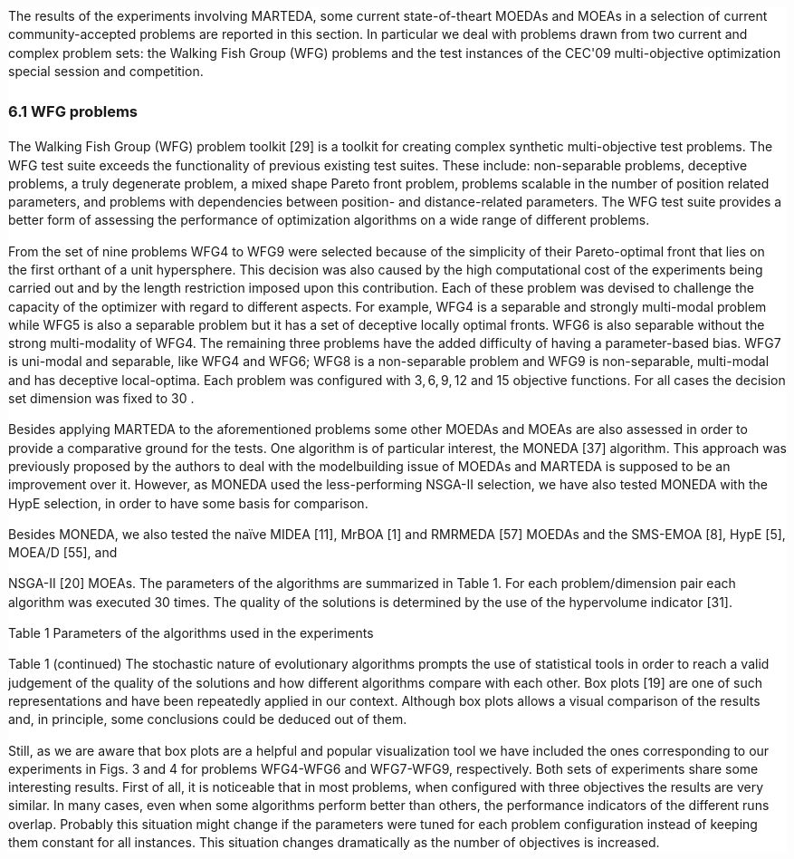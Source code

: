 The results of the experiments involving MARTEDA, some current state-of-theart MOEDAs and MOEAs in a selection of current community-accepted problems are reported in this section. In particular we deal with problems drawn from two current and complex problem sets: the Walking Fish Group (WFG) problems and the test instances of the CEC'09 multi-objective optimization special session and competition.

### 6.1 WFG problems

The Walking Fish Group (WFG) problem toolkit [29] is a toolkit for creating complex synthetic multi-objective test problems. The WFG test suite exceeds the functionality of previous existing test suites. These include: non-separable problems, deceptive problems, a truly degenerate problem, a mixed shape Pareto front problem, problems scalable in the number of position related parameters, and problems with dependencies between position- and distance-related parameters. The WFG test suite provides a better form of assessing the performance of optimization algorithms on a wide range of different problems.

From the set of nine problems WFG4 to WFG9 were selected because of the simplicity of their Pareto-optimal front that lies on the first orthant of a unit hypersphere. This decision was also caused by the high computational cost of the experiments being carried out and by the length restriction imposed upon this contribution. Each of these problem was devised to challenge the capacity of the optimizer with regard to different aspects. For example, WFG4 is a separable and strongly multi-modal problem while WFG5 is also a separable problem but it has a set of deceptive locally optimal fronts. WFG6 is also separable without the strong multi-modality of WFG4. The remaining three problems have the added difficulty of having a parameter-based bias. WFG7 is uni-modal and separable, like WFG4 and WFG6; WFG8 is a non-separable problem and WFG9 is non-separable, multi-modal and has deceptive local-optima. Each problem was configured with $3,6,9,12$ and 15 objective functions. For all cases the decision set dimension was fixed to 30 .

Besides applying MARTEDA to the aforementioned problems some other MOEDAs and MOEAs are also assessed in order to provide a comparative ground for the tests. One algorithm is of particular interest, the MONEDA [37] algorithm. This approach was previously proposed by the authors to deal with the modelbuilding issue of MOEDAs and MARTEDA is supposed to be an improvement over it. However, as MONEDA used the less-performing NSGA-II selection, we have also tested MONEDA with the HypE selection, in order to have some basis for comparison.

Besides MONEDA, we also tested the naïve MIDEA [11], MrBOA [1] and RMRMEDA [57] MOEDAs and the SMS-EMOA [8], HypE [5], MOEA/D [55], and

NSGA-II [20] MOEAs. The parameters of the algorithms are summarized in Table 1. For each problem/dimension pair each algorithm was executed 30 times. The quality of the solutions is determined by the use of the hypervolume indicator [31].

Table 1 Parameters of the algorithms used in the experiments

Table 1 (continued)
The stochastic nature of evolutionary algorithms prompts the use of statistical tools in order to reach a valid judgement of the quality of the solutions and how different algorithms compare with each other. Box plots [19] are one of such representations and have been repeatedly applied in our context. Although box plots allows a visual comparison of the results and, in principle, some conclusions could be deduced out of them.

Still, as we are aware that box plots are a helpful and popular visualization tool we have included the ones corresponding to our experiments in Figs. 3 and 4 for problems WFG4-WFG6 and WFG7-WFG9, respectively. Both sets of experiments share some interesting results. First of all, it is noticeable that in most problems, when configured with three objectives the results are very similar. In many cases, even when some algorithms perform better than others, the performance indicators of the different runs overlap. Probably this situation might change if the parameters were tuned for each problem configuration instead of keeping them constant for all instances. This situation changes dramatically as the number of objectives is increased.


[^0]:    L. Martí ( $\boxtimes) \cdot$ J. García $\cdot$ A. Berlanga $\cdot$ J. M. Molina